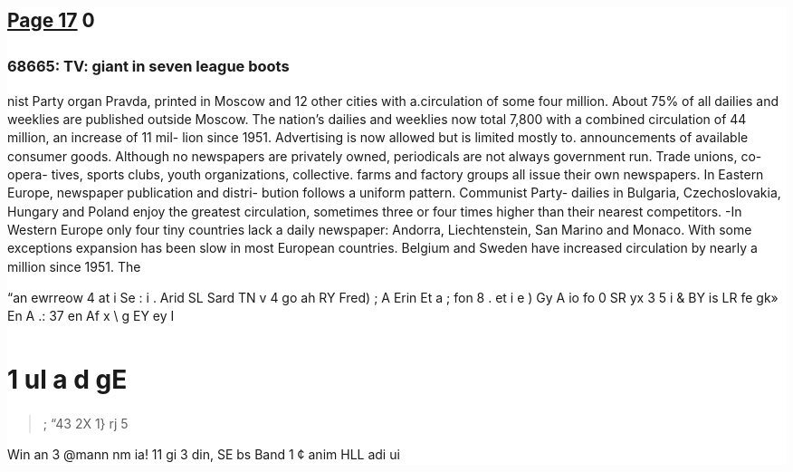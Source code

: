 ## [Page 17](https://demo.humlab.umu.se/courier/078152engo.pdf#page=17) 0

### 68665: TV: giant in seven league boots

nist Party organ Pravda, printed in Moscow and 12 other 
cities with a.circulation of some four million. About 75% 
of all dailies and weeklies are published outside Moscow. 
The nation’s dailies and weeklies now total 7,800 with a 
combined circulation of 44 million, an increase of 11 mil- 
lion since 1951. Advertising is now allowed but is limited 
mostly to. announcements of available consumer goods. 
Although no newspapers are privately owned, periodicals 
are not always government run. Trade unions, co-opera- 
tives, sports clubs, youth organizations, collective. farms 
and factory groups all issue their own newspapers. 
In Eastern Europe, newspaper publication and distri- 
bution follows a uniform pattern. Communist Party- 
dailies in Bulgaria, Czechoslovakia, Hungary and Poland 
enjoy the greatest circulation, sometimes three or four 
times higher than their nearest competitors. 
-In Western Europe only four tiny countries lack a daily 
newspaper: Andorra, Liechtenstein, San Marino and 
Monaco. With some exceptions expansion has been slow 
in most European countries. Belgium and Sweden have 
increased circulation by nearly a million since 1951. The 
  
     
  
“an ewrreow 
4 at i Se : i . Arid SL Sard TN v 
4 go ah RY Fred) ; 
A Erin Et a ; fon 8 . et i 
e ) Gy A io fo 0 SR yx 3 5 
i & BY is LR fe gk» 
En A .: 37 en Af x \ g EY ey I 
# 1 ul a d gE 
> ; 
“43 2X 
1} rj 
5 
  
   
        
   
    
  
     
  
        
    
   
Win an 3 @mann nm 
ia! 11 gi 3 
din, SE bs 
Band 1 ¢ 
anim 
HLL 
adi 
ui 
  